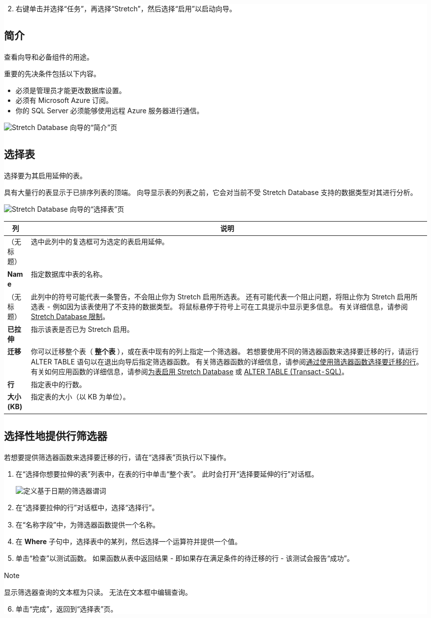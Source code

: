 2.  右键单击并选择“任务”，再选择“Stretch”，然后选择“启用”以启动向导。  
  
##  <a name="introduction"></a><a name="Intro"></a> 简介  
 查看向导和必备组件的用途。  
 
 重要的先决条件包括以下内容。
 -   必须是管理员才能更改数据库设置。
 -   必须有 Microsoft Azure 订阅。
 -   你的 SQL Server 必须能够使用远程 Azure 服务器进行通信。
  
 ![Stretch Database 向导的“简介”页](../../sql-server/stretch-database/media/stretch-wizard-1.png "Stretch Database 向导的“简介”页")  
  
##  <a name="select-tables"></a><a name="Tables"></a> 选择表  
 选择要为其启用延伸的表。  
 
具有大量行的表显示于已排序列表的顶端。 向导显示表的列表之前，它会对当前不受 Stretch Database 支持的数据类型对其进行分析。 
  
 ![Stretch Database 向导的“选择表”页](../../sql-server/stretch-database/media/stretch-wizard-2.png "Stretch Database 向导的“选择表”页")  
  
|列|说明|  
|------------|-----------------|  
|（无标题）|选中此列中的复选框可为选定的表启用延伸。|  
|**Name**|指定数据库中表的名称。|  
|（无标题）|此列中的符号可能代表一条警告，不会阻止你为 Stretch 启用所选表。 还有可能代表一个阻止问题，将阻止你为 Stretch 启用所选表 - 例如因为该表使用了不支持的数据类型。 将鼠标悬停于符号上可在工具提示中显示更多信息。 有关详细信息，请参阅 [Stretch Database 限制](../../sql-server/stretch-database/limitations-for-stretch-database.md)。|  
|**已拉伸**|指示该表是否已为 Stretch 启用。|  
|**迁移**|你可以迁移整个表（ **整个表** ），或在表中现有的列上指定一个筛选器。 若想要使用不同的筛选器函数来选择要迁移的行，请运行 ALTER TABLE 语句以在退出向导后指定筛选器函数。 有关筛选器函数的详细信息，请参阅[通过使用筛选器函数选择要迁移的行](../../sql-server/stretch-database/select-rows-to-migrate-by-using-a-filter-function-stretch-database.md)。 有关如何应用函数的详细信息，请参阅[为表启用 Stretch Database](../../sql-server/stretch-database/enable-stretch-database-for-a-table.md) 或 [ALTER TABLE (Transact-SQL)](../../t-sql/statements/alter-table-transact-sql.md)。|  
|**行**|指定表中的行数。|  
|**大小(KB)**|指定表的大小（以 KB 为单位）。|  
  
## <a name="optionally-provide-a-row-filter"></a>选择性地提供行筛选器  
 若想要提供筛选器函数来选择要迁移的行，请在“选择表”页执行以下操作。  
  
1.  在“选择你想要拉伸的表”列表中，在表的行中单击“整个表”。 此时会打开“选择要延伸的行”对话框。  
  
     ![定义基于日期的筛选器谓词](../../sql-server/stretch-database/media/stretch-wizard-2a.png "定义基于日期的筛选器谓词")  
  
2.  在“选择要拉伸的行”对话框中，选择“选择行”。  
  
3.  在“名称字段”中，为筛选器函数提供一个名称。  
  
4.  在 **Where** 子句中，选择表中的某列，然后选择一个运算符并提供一个值。  
  
5.  单击“检查”以测试函数。 如果函数从表中返回结果 - 即如果存在满足条件的待迁移的行 - 该测试会报告“成功”。  

> [!NOTE] 
> 显示筛选器查询的文本框为只读。 无法在文本框中编辑查询。
  
6.  单击“完成”，返回到“选择表”页。  
